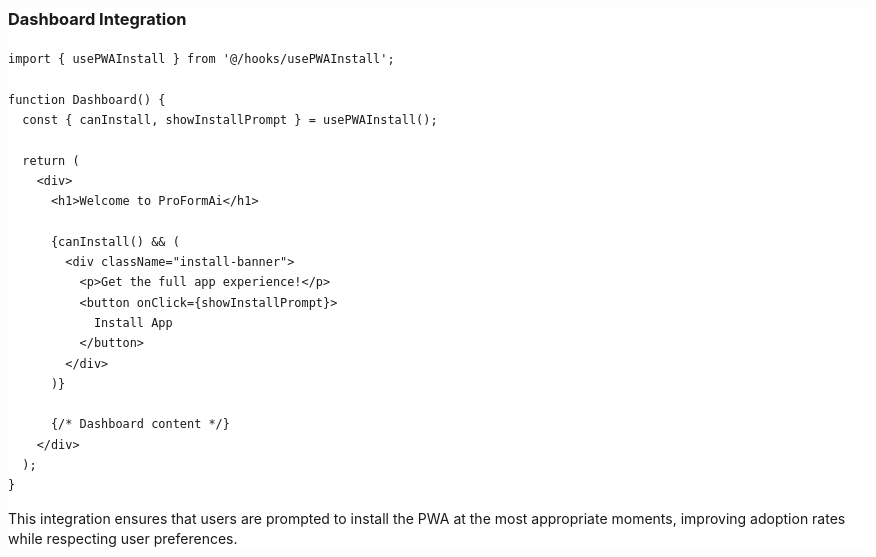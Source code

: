 ### Dashboard Integration

```tsx
import { usePWAInstall } from '@/hooks/usePWAInstall';

function Dashboard() {
  const { canInstall, showInstallPrompt } = usePWAInstall();

  return (
    <div>
      <h1>Welcome to ProFormAi</h1>
      
      {canInstall() && (
        <div className="install-banner">
          <p>Get the full app experience!</p>
          <button onClick={showInstallPrompt}>
            Install App
          </button>
        </div>
      )}
      
      {/* Dashboard content */}
    </div>
  );
}
```

This integration ensures that users are prompted to install the PWA at the most appropriate moments, improving adoption rates while respecting user preferences.